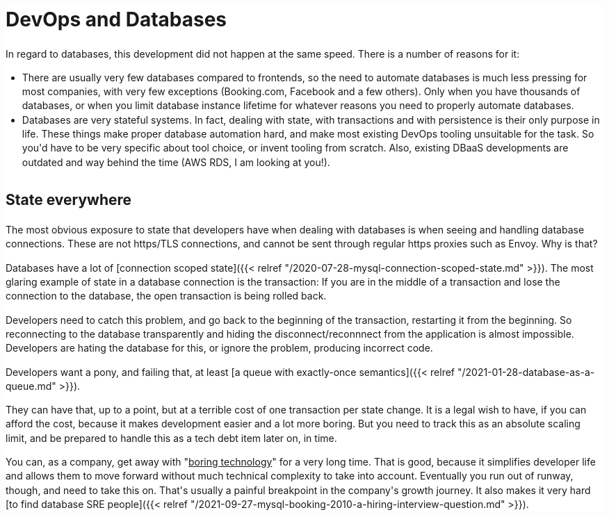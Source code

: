 # DevOps and Databases

In regard to databases, this development did not happen at the same speed.
There is a number of reasons for it:

- There are usually very few databases compared to frontends, so the need to automate databases is much less pressing for most companies, with very few exceptions (Booking.com, Facebook and a few others).
Only when you have thousands of databases, or when you limit database instance lifetime for whatever reasons you need to properly automate databases.
- Databases are very stateful systems. 
In fact, dealing with state, with transactions and with persistence is their only purpose in life.
These things make proper database automation hard, and make most existing DevOps tooling unsuitable for the task.
So you'd have to be very specific about tool choice, or invent tooling from scratch. 
Also, existing DBaaS developments are outdated and way behind the time (AWS RDS, I am looking at you!).

## State everywhere

The most obvious exposure to state that developers have when dealing with databases is when seeing and handling database connections.
These are not https/TLS connections, and cannot be sent through regular https proxies such as Envoy.
Why is that?

Databases have a lot of [connection scoped state]({{< relref "/2020-07-28-mysql-connection-scoped-state.md" >}}).
The most glaring example of state in a database connection is the transaction:
If you are in the middle of a transaction and lose the connection to the database, the open transaction is being rolled back.

Developers need to catch this problem, and go back to the beginning of the transaction, restarting it from the beginning.
So reconnecting to the database transparently and hiding the disconnect/reconnnect from the application is almost impossible.
Developers are hating the database for this, or ignore the problem, producing incorrect code.

Developers want a pony, and failing that, at least [a queue with exactly-once semantics]({{< relref "/2021-01-28-database-as-a-queue.md" >}}).

They can have that, up to a point, but at a terrible cost of one transaction per state change.
It is a legal wish to have, if you can afford the cost, because it makes development easier and a lot more boring. 
But you need to track this as an absolute scaling limit, and be prepared to handle this as a tech debt item later on, in time.

You can, as a company, get away with "[boring technology](https://www.slideshare.net/isotopp/boring-dot-com-the-virtues-of-boring-technology)" for a very long time. 
That is good, because it simplifies developer life and allows them to move forward without much technical complexity to take into account.
Eventually you run out of runway, though, and need to take this on. 
That's usually a painful breakpoint in the company's growth journey. 
It also makes it very hard [to find database SRE people]({{< relref "/2021-09-27-mysql-booking-2010-a-hiring-interview-question.md" >}}).
